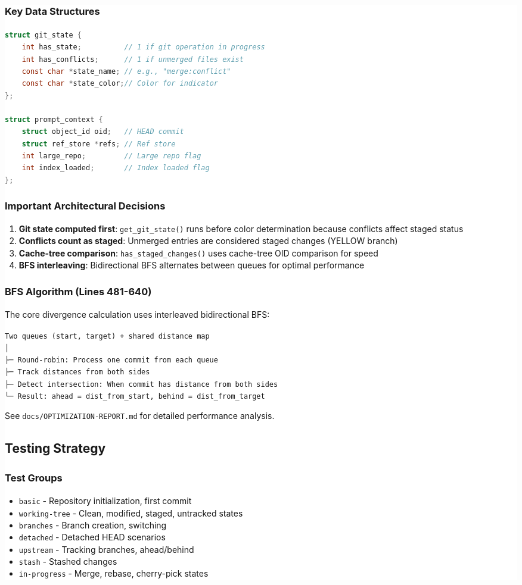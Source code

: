 ### Key Data Structures

```c
struct git_state {
    int has_state;          // 1 if git operation in progress
    int has_conflicts;      // 1 if unmerged files exist
    const char *state_name; // e.g., "merge:conflict"
    const char *state_color;// Color for indicator
};

struct prompt_context {
    struct object_id oid;   // HEAD commit
    struct ref_store *refs; // Ref store
    int large_repo;         // Large repo flag
    int index_loaded;       // Index loaded flag
};
```

### Important Architectural Decisions

1. **Git state computed first**: `get_git_state()` runs before color determination because conflicts affect staged status
2. **Conflicts count as staged**: Unmerged entries are considered staged changes (YELLOW branch)
3. **Cache-tree comparison**: `has_staged_changes()` uses cache-tree OID comparison for speed
4. **BFS interleaving**: Bidirectional BFS alternates between queues for optimal performance

### BFS Algorithm (Lines 481-640)

The core divergence calculation uses interleaved bidirectional BFS:

```
Two queues (start, target) + shared distance map
│
├─ Round-robin: Process one commit from each queue
├─ Track distances from both sides
├─ Detect intersection: When commit has distance from both sides
└─ Result: ahead = dist_from_start, behind = dist_from_target
```

See `docs/OPTIMIZATION-REPORT.md` for detailed performance analysis.

## Testing Strategy

### Test Groups

- `basic` - Repository initialization, first commit
- `working-tree` - Clean, modified, staged, untracked states
- `branches` - Branch creation, switching
- `detached` - Detached HEAD scenarios
- `upstream` - Tracking branches, ahead/behind
- `stash` - Stashed changes
- `in-progress` - Merge, rebase, cherry-pick states
